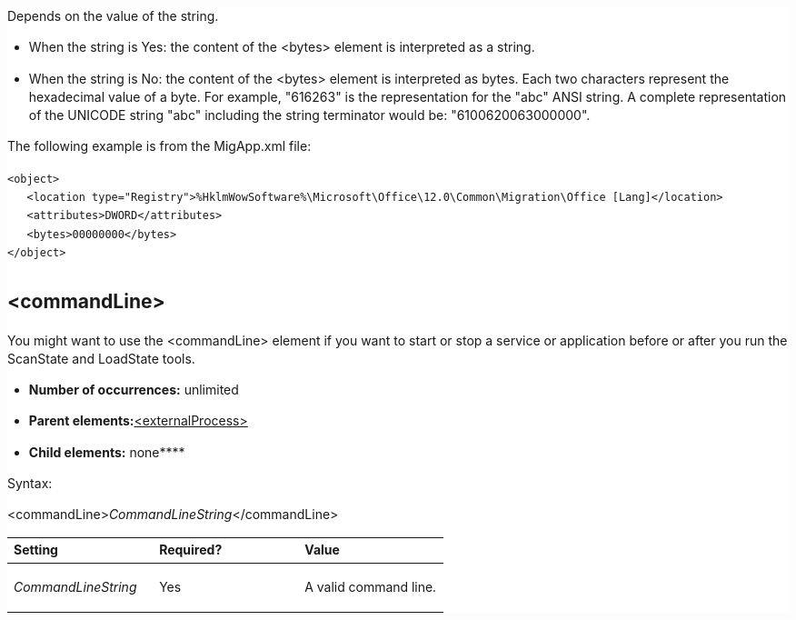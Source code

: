 <td align="left"><p>Depends on the value of the string.</p>
<ul>
<li><p>When the string is Yes: the content of the &lt;bytes&gt; element is interpreted as a string.</p></li>
<li><p>When the string is No: the content of the &lt;bytes&gt; element is interpreted as bytes. Each two characters represent the hexadecimal value of a byte. For example, &quot;616263&quot; is the representation for the &quot;abc&quot; ANSI string. A complete representation of the UNICODE string &quot;abc&quot; including the string terminator would be: &quot;6100620063000000&quot;.</p></li>
</ul></td>
</tr>
</tbody>
</table>



The following example is from the MigApp.xml file:

``` syntax
<object>
   <location type="Registry">%HklmWowSoftware%\Microsoft\Office\12.0\Common\Migration\Office [Lang]</location>
   <attributes>DWORD</attributes>
   <bytes>00000000</bytes>
</object> 
```

## <a href="" id="commandline"></a>&lt;commandLine&gt;


You might want to use the &lt;commandLine&gt; element if you want to start or stop a service or application before or after you run the ScanState and LoadState tools.

-   **Number of occurrences:** unlimited

-   **Parent elements:**[&lt;externalProcess&gt;](#externalprocess)

-   **Child elements:** none****

Syntax:

&lt;commandLine&gt;*CommandLineString*&lt;/commandLine&gt;

<table>
<colgroup>
<col width="33%" />
<col width="33%" />
<col width="33%" />
</colgroup>
<thead>
<tr class="header">
<th align="left">Setting</th>
<th align="left">Required?</th>
<th align="left">Value</th>
</tr>
</thead>
<tbody>
<tr class="odd">
<td align="left"><p><em>CommandLineString</em></p></td>
<td align="left"><p>Yes</p></td>
<td align="left"><p>A valid command line.</p></td>
</tr>
</tbody>
</table>
